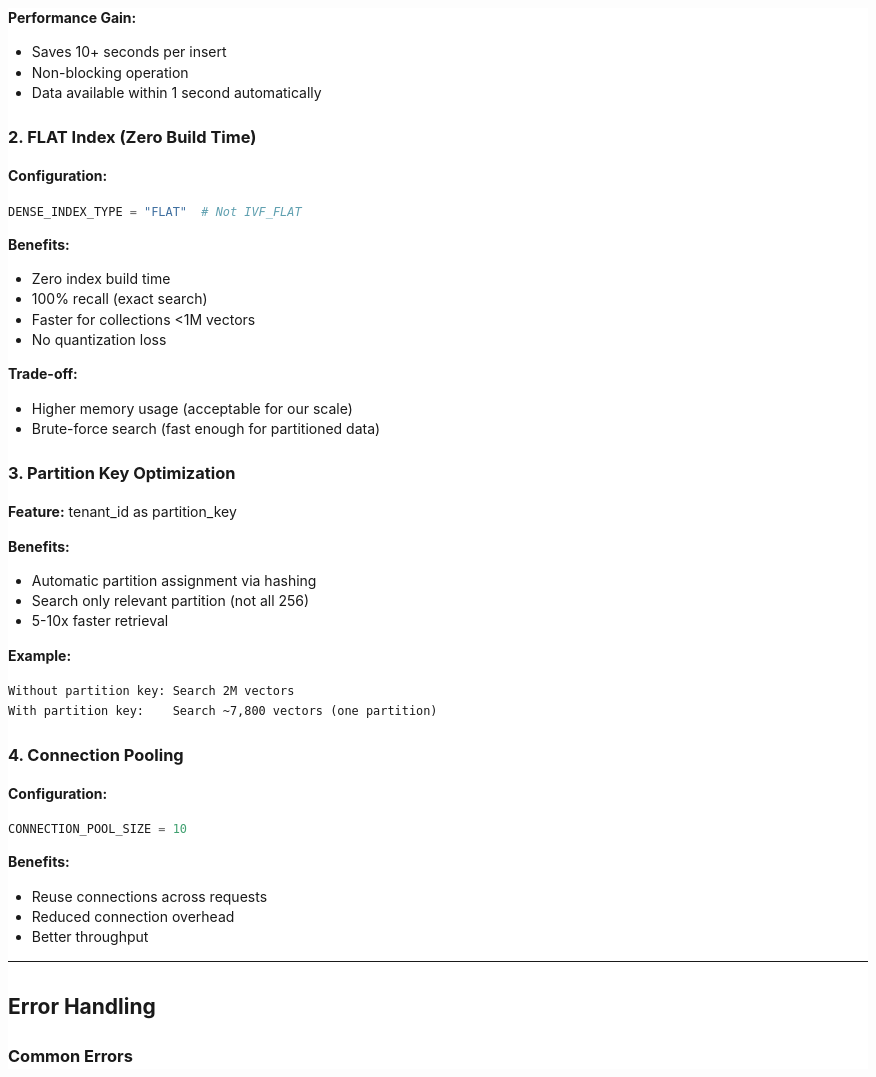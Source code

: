 **Performance Gain:**
- Saves 10+ seconds per insert
- Non-blocking operation
- Data available within 1 second automatically

### 2. FLAT Index (Zero Build Time)

**Configuration:**
```python
DENSE_INDEX_TYPE = "FLAT"  # Not IVF_FLAT
```

**Benefits:**
- Zero index build time
- 100% recall (exact search)
- Faster for collections <1M vectors
- No quantization loss

**Trade-off:**
- Higher memory usage (acceptable for our scale)
- Brute-force search (fast enough for partitioned data)

### 3. Partition Key Optimization

**Feature:** tenant_id as partition_key

**Benefits:**
- Automatic partition assignment via hashing
- Search only relevant partition (not all 256)
- 5-10x faster retrieval

**Example:**
```
Without partition key: Search 2M vectors
With partition key:    Search ~7,800 vectors (one partition)
```

### 4. Connection Pooling

**Configuration:**
```python
CONNECTION_POOL_SIZE = 10
```

**Benefits:**
- Reuse connections across requests
- Reduced connection overhead
- Better throughput

---

## Error Handling

### Common Errors
